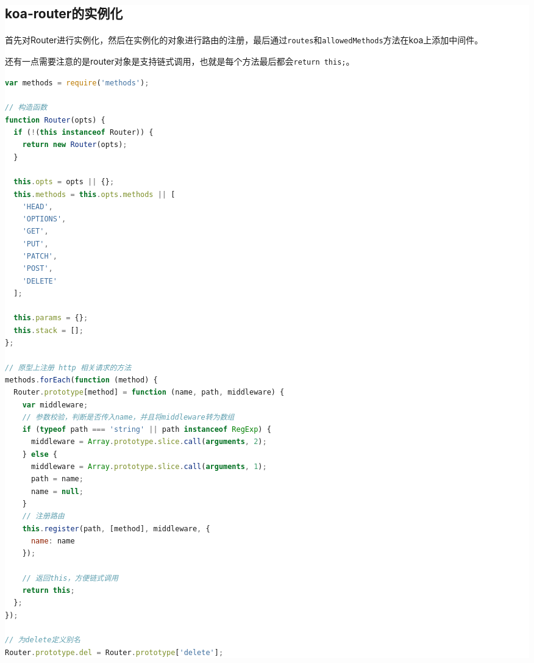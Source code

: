 ## koa-router的实例化

首先对Router进行实例化，然后在实例化的对象进行路由的注册，最后通过`routes`和`allowedMethods`方法在koa上添加中间件。

还有一点需要注意的是router对象是支持链式调用，也就是每个方法最后都会`return this;`。

```javascript
var methods = require('methods');

// 构造函数
function Router(opts) {
  if (!(this instanceof Router)) {
    return new Router(opts);
  }

  this.opts = opts || {};
  this.methods = this.opts.methods || [
    'HEAD',
    'OPTIONS',
    'GET',
    'PUT',
    'PATCH',
    'POST',
    'DELETE'
  ];

  this.params = {};
  this.stack = [];
};

// 原型上注册 http 相关请求的方法
methods.forEach(function (method) {
  Router.prototype[method] = function (name, path, middleware) {
    var middleware;
    // 参数校验，判断是否传入name，并且将middleware转为数组
    if (typeof path === 'string' || path instanceof RegExp) {
      middleware = Array.prototype.slice.call(arguments, 2);
    } else {
      middleware = Array.prototype.slice.call(arguments, 1);
      path = name;
      name = null;
    }
    // 注册路由
    this.register(path, [method], middleware, {
      name: name
    });

    // 返回this，方便链式调用
    return this;
  };
});

// 为delete定义别名
Router.prototype.del = Router.prototype['delete'];
```
